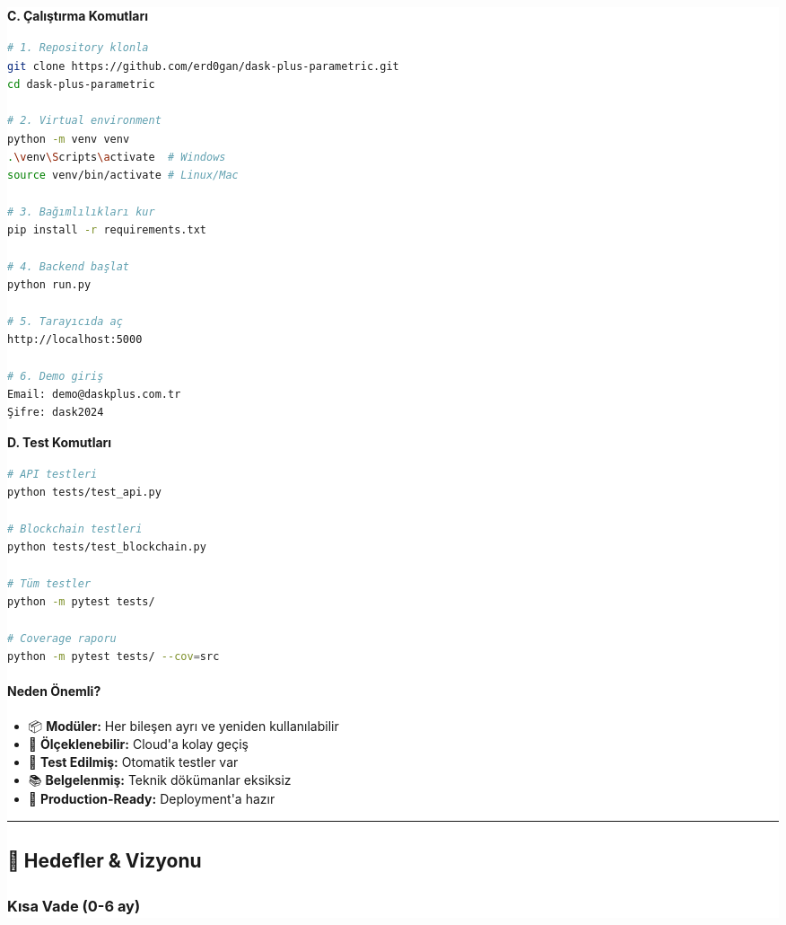 **C. Çalıştırma Komutları**
```bash
# 1. Repository klonla
git clone https://github.com/erd0gan/dask-plus-parametric.git
cd dask-plus-parametric

# 2. Virtual environment
python -m venv venv
.\venv\Scripts\activate  # Windows
source venv/bin/activate # Linux/Mac

# 3. Bağımlılıkları kur
pip install -r requirements.txt

# 4. Backend başlat
python run.py

# 5. Tarayıcıda aç
http://localhost:5000

# 6. Demo giriş
Email: demo@daskplus.com.tr
Şifre: dask2024
```

**D. Test Komutları**
```bash
# API testleri
python tests/test_api.py

# Blockchain testleri
python tests/test_blockchain.py

# Tüm testler
python -m pytest tests/

# Coverage raporu
python -m pytest tests/ --cov=src
```

#### Neden Önemli?

- 📦 **Modüler:** Her bileşen ayrı ve yeniden kullanılabilir
- 🔄 **Ölçeklenebilir:** Cloud'a kolay geçiş
- 🧪 **Test Edilmiş:** Otomatik testler var
- 📚 **Belgelenmiş:** Teknik dökümanlar eksiksiz
- 🚀 **Production-Ready:** Deployment'a hazır

---

## 🎯 Hedefler & Vizyonu

### Kısa Vade (0-6 ay)
